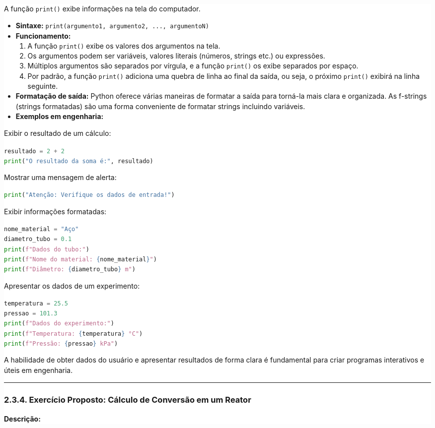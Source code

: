 A função `print()` exibe informações na tela do computador.

- **Sintaxe:** `print(argumento1, argumento2, ..., argumentoN)`
- **Funcionamento:**
    1. A função `print()` exibe os valores dos argumentos na tela.
    2. Os argumentos podem ser variáveis, valores literais (números, strings etc.) ou expressões.
    3. Múltiplos argumentos são separados por vírgula, e a função `print()` os exibe separados por espaço.
    4. Por padrão, a função `print()` adiciona uma quebra de linha ao final da saída, ou seja, o próximo `print()` exibirá na linha seguinte.
- **Formatação de saída:** Python oferece várias maneiras de formatar a saída para torná-la mais clara e organizada. As f-strings (strings formatadas) são uma forma conveniente de formatar strings incluindo variáveis.
- **Exemplos em engenharia:**

Exibir o resultado de um cálculo:

```python
resultado = 2 + 2
print("O resultado da soma é:", resultado)
```

Mostrar uma mensagem de alerta:

```python
print("Atenção: Verifique os dados de entrada!")
```

Exibir informações formatadas:

```python
nome_material = "Aço"
diametro_tubo = 0.1
print(f"Dados do tubo:")
print(f"Nome do material: {nome_material}")
print(f"Diâmetro: {diametro_tubo} m")
```

Apresentar os dados de um experimento:

```python
temperatura = 25.5
pressao = 101.3
print(f"Dados do experimento:")
print(f"Temperatura: {temperatura} °C")
print(f"Pressão: {pressao} kPa")
```

A habilidade de obter dados do usuário e apresentar resultados de forma clara é fundamental para criar programas interativos e úteis em engenharia.

---

### 2.3.4. Exercício Proposto: Cálculo de Conversão em um Reator

**Descrição:**
